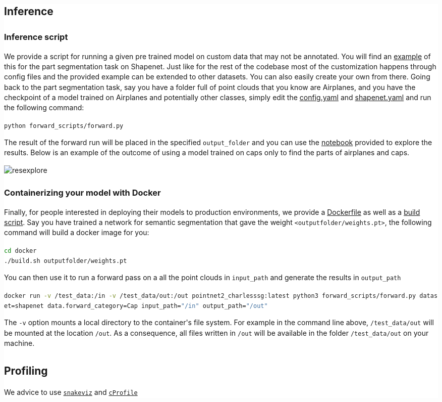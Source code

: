 ## Inference

### Inference script

We provide a script for running a given pre trained model on custom data that may not be annotated. You will find an [example](https://github.com/nicolas-chaulet/torch-points3d/blob/master/forward_scripts/forward.py) of this for the part segmentation task on Shapenet. Just like for the rest of the codebase most of the customization happens through config files and the provided example can be extended to other datasets. You can also easily create your own from there. Going back to the part segmentation task, say you have a folder full of point clouds that you know are Airplanes, and you have the checkpoint of a model trained on Airplanes and potentially other classes, simply edit the [config.yaml](https://github.com/nicolas-chaulet/torch-points3d/blob/master/forward_scripts/conf/config.yaml) and [shapenet.yaml](https://github.com/nicolas-chaulet/torch-points3d/blob/master/forward_scripts/conf/dataset/shapenet.yaml) and run the following command:

```bash
python forward_scripts/forward.py
```

The result of the forward run will be placed in the specified `output_folder` and you can use the [notebook](https://github.com/nicolas-chaulet/torch-points3d/blob/master/forward_scripts/notebooks/viz_shapenet.ipynb) provided to explore the results. Below is an example of the outcome of using a model trained on caps only to find the parts of airplanes and caps.

![resexplore](https://raw.githubusercontent.com/nicolas-chaulet/torch-points3d/master/docs/imgs/inference_demo.gif)

### Containerizing your model with Docker

Finally, for people interested in deploying their models to production environments, we provide a [Dockerfile](https://github.com/nicolas-chaulet/torch-points3d/blob/master/docker/Dockerfile) as well as a [build script](https://github.com/nicolas-chaulet/torch-points3d/blob/master/docker/build.sh). Say you have trained a network for semantic segmentation that gave the weight `<outputfolder/weights.pt>`, the following command will build a docker image for you:

```bash
cd docker
./build.sh outputfolder/weights.pt
```

You can then use it to run a forward pass on a all the point clouds in `input_path` and generate the results in `output_path`

```bash
docker run -v /test_data:/in -v /test_data/out:/out pointnet2_charlesssg:latest python3 forward_scripts/forward.py dataset=shapenet data.forward_category=Cap input_path="/in" output_path="/out"
```

The `-v` option mounts a local directory to the container's file system. For example in the command line above, `/test_data/out` will be mounted at the location `/out`. As a consequence, all files written in `/out` will be available in the folder `/test_data/out` on your machine.

## Profiling

We advice to use [`snakeviz`](https://jiffyclub.github.io/snakeviz/) and [`cProfile`](https://docs.python.org/2/library/profile.html)
